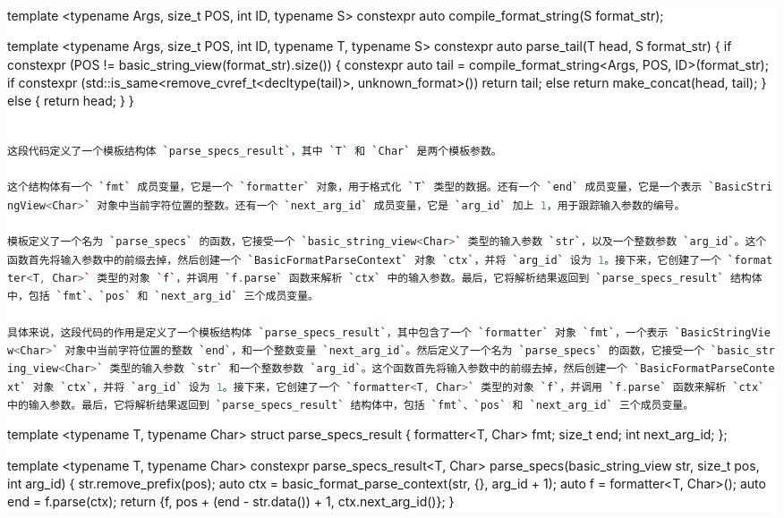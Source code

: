 template <typename Args, size_t POS, int ID, typename S>
constexpr auto compile_format_string(S format_str);

template <typename Args, size_t POS, int ID, typename T, typename S>
constexpr auto parse_tail(T head, S format_str) {
  if constexpr (POS !=
                basic_string_view<typename S::char_type>(format_str).size()) {
    constexpr auto tail = compile_format_string<Args, POS, ID>(format_str);
    if constexpr (std::is_same<remove_cvref_t<decltype(tail)>,
                               unknown_format>())
      return tail;
    else
      return make_concat(head, tail);
  } else {
    return head;
  }
}

```cpp

这段代码定义了一个模板结构体 `parse_specs_result`，其中 `T` 和 `Char` 是两个模板参数。

这个结构体有一个 `fmt` 成员变量，它是一个 `formatter` 对象，用于格式化 `T` 类型的数据。还有一个 `end` 成员变量，它是一个表示 `BasicStringView<Char>` 对象中当前字符位置的整数。还有一个 `next_arg_id` 成员变量，它是 `arg_id` 加上 1，用于跟踪输入参数的编号。

模板定义了一个名为 `parse_specs` 的函数，它接受一个 `basic_string_view<Char>` 类型的输入参数 `str`，以及一个整数参数 `arg_id`。这个函数首先将输入参数中的前缀去掉，然后创建一个 `BasicFormatParseContext` 对象 `ctx`，并将 `arg_id` 设为 1。接下来，它创建了一个 `formatter<T, Char>` 类型的对象 `f`，并调用 `f.parse` 函数来解析 `ctx` 中的输入参数。最后，它将解析结果返回到 `parse_specs_result` 结构体中，包括 `fmt`、`pos` 和 `next_arg_id` 三个成员变量。

具体来说，这段代码的作用是定义了一个模板结构体 `parse_specs_result`，其中包含了一个 `formatter` 对象 `fmt`，一个表示 `BasicStringView<Char>` 对象中当前字符位置的整数 `end`，和一个整数变量 `next_arg_id`。然后定义了一个名为 `parse_specs` 的函数，它接受一个 `basic_string_view<Char>` 类型的输入参数 `str` 和一个整数参数 `arg_id`。这个函数首先将输入参数中的前缀去掉，然后创建一个 `BasicFormatParseContext` 对象 `ctx`，并将 `arg_id` 设为 1。接下来，它创建了一个 `formatter<T, Char>` 类型的对象 `f`，并调用 `f.parse` 函数来解析 `ctx` 中的输入参数。最后，它将解析结果返回到 `parse_specs_result` 结构体中，包括 `fmt`、`pos` 和 `next_arg_id` 三个成员变量。


```
template <typename T, typename Char> struct parse_specs_result {
  formatter<T, Char> fmt;
  size_t end;
  int next_arg_id;
};

template <typename T, typename Char>
constexpr parse_specs_result<T, Char> parse_specs(basic_string_view<Char> str,
                                                  size_t pos, int arg_id) {
  str.remove_prefix(pos);
  auto ctx = basic_format_parse_context<Char>(str, {}, arg_id + 1);
  auto f = formatter<T, Char>();
  auto end = f.parse(ctx);
  return {f, pos + (end - str.data()) + 1, ctx.next_arg_id()};
}
